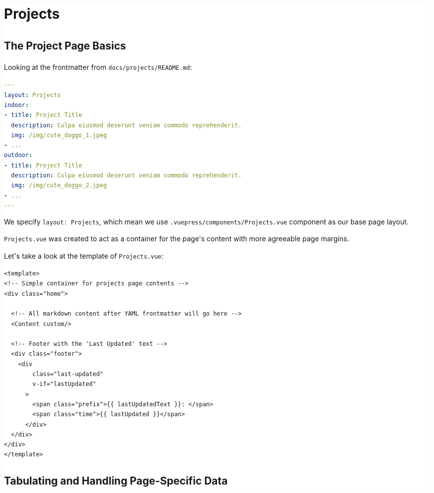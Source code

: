 # Projects

## The Project Page Basics

Looking at the frontmatter from `docs/projects/README.md`:

```yaml
---
layout: Projects
indoor:
- title: Project Title
  description: Culpa eiusmod deserunt veniam commodo reprehenderit.
  img: /img/cute_doggo_1.jpeg
- ...
outdoor:
- title: Project Title
  description: Culpa eiusmod deserunt veniam commodo reprehenderit.
  img: /img/cute_doggo_2.jpeg
- ...
---
```

We specify `layout: Projects`, which mean we use `.vuepress/components/Projects.vue` component as our base page layout.

`Projects.vue` was created to act as a container for the page's content with more agreeable page margins.

Let's take a look at the template of `Projects.vue`:

```vue{6}
<template>
<!-- Simple container for projects page contents -->
<div class="home">
  
  <!-- All markdown content after YAML frontmatter will go here -->
  <Content custom/>

  <!-- Footer with the 'Last Updated' text -->
  <div class="footer">
    <div
        class="last-updated"
        v-if="lastUpdated"
      >
        <span class="prefix">{{ lastUpdatedText }}: </span>
        <span class="time">{{ lastUpdated }}</span>
      </div>
  </div>
</div>
</template>
```

## Tabulating and Handling Page-Specific Data

